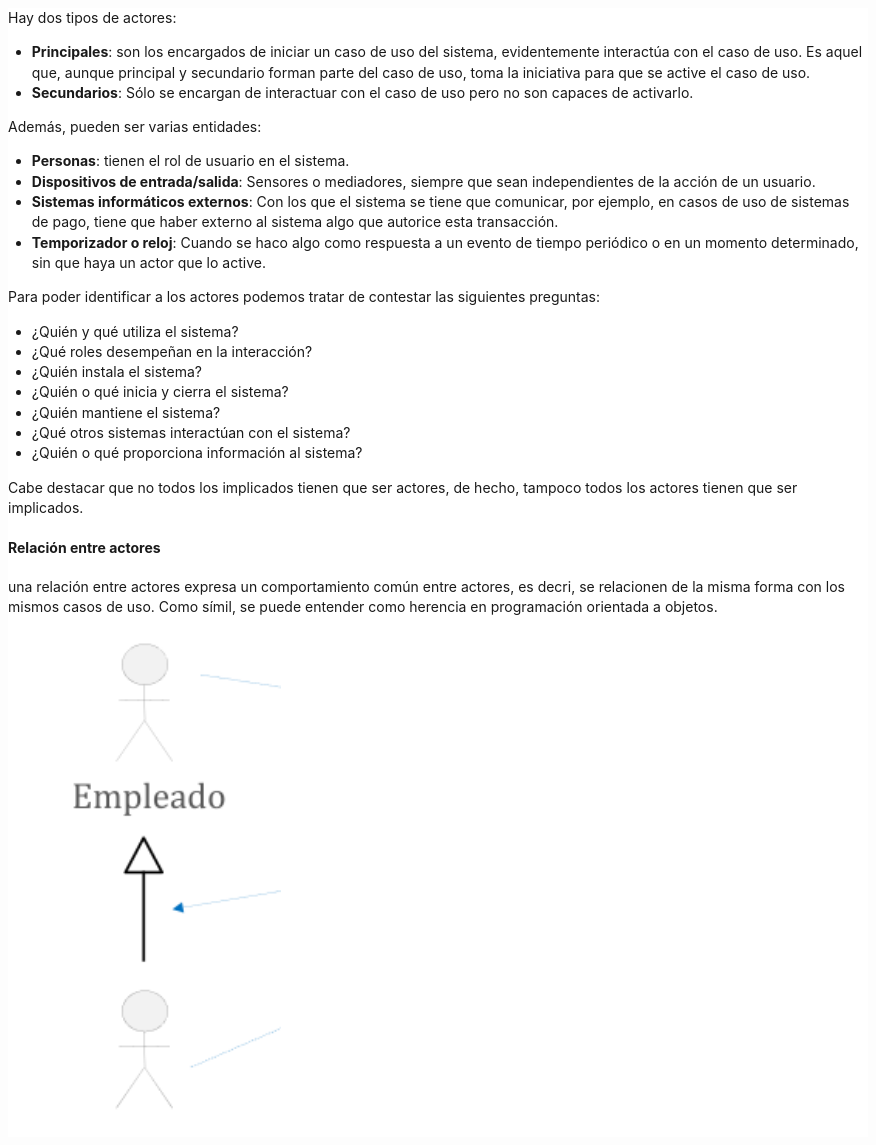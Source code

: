 Hay dos tipos de actores:
- **Principales**: son los encargados de iniciar un caso de uso del sistema, evidentemente interactúa con el caso de uso. Es aquel que, aunque principal y secundario forman parte del caso de uso, toma la iniciativa para que se active el caso de uso. 
- **Secundarios**: Sólo se encargan de interactuar con el caso de uso pero no son capaces de activarlo.

Además, pueden ser varias entidades:
- **Personas**: tienen el rol de usuario en el sistema.
- **Dispositivos de entrada/salida**: Sensores o mediadores, siempre que sean independientes de la acción de un usuario.
- **Sistemas informáticos externos**: Con los que el sistema se tiene que comunicar, por ejemplo, en casos de uso de sistemas de pago, tiene que haber externo al sistema algo que autorice esta transacción.
- **Temporizador o reloj**: Cuando se haco algo como respuesta a un evento de tiempo periódico o en un momento determinado, sin que haya un actor que lo active.

Para poder identificar a los actores podemos tratar de contestar las siguientes preguntas:
- ¿Quién y qué utiliza el sistema?
- ¿Qué roles desempeñan en la interacción?
- ¿Quién instala el sistema?
- ¿Quién o qué inicia y cierra el sistema?
- ¿Quién mantiene el sistema?
- ¿Qué otros sistemas interactúan con el sistema?
- ¿Quién o qué proporciona información al sistema?

Cabe destacar que no todos los implicados tienen que ser actores, de hecho, tampoco todos los actores tienen que ser implicados.

#### Relación entre actores

una relación entre actores expresa un comportamiento común entre actores, es decri, se relacionen de la misma forma con los mismos casos de uso. Como símil, se puede entender como herencia en programación orientada a objetos.

<div>
<p style='text_align:center;'>
<img src=./imagenes/relacionactores.png alt="Error" height=500px width=300px>
</p>
